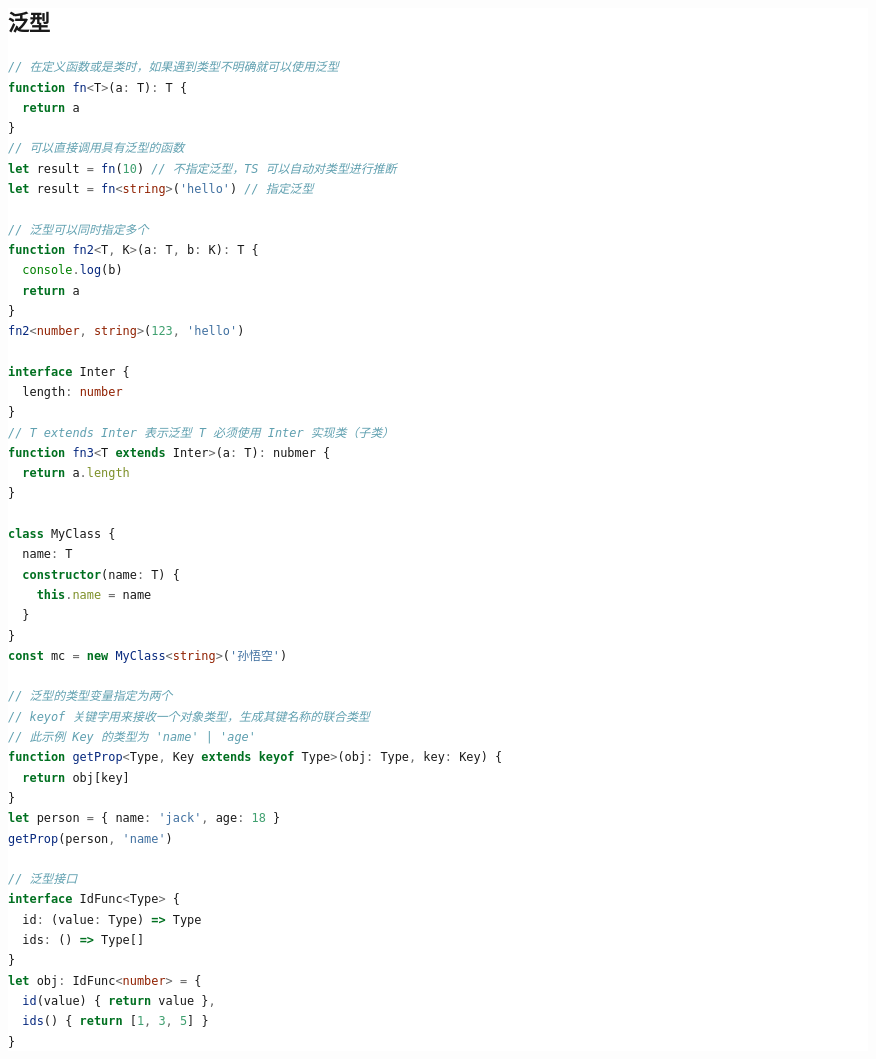 ## 泛型
```typescript
// 在定义函数或是类时，如果遇到类型不明确就可以使用泛型
function fn<T>(a: T): T {
  return a
}
// 可以直接调用具有泛型的函数
let result = fn(10) // 不指定泛型，TS 可以自动对类型进行推断
let result = fn<string>('hello') // 指定泛型

// 泛型可以同时指定多个
function fn2<T, K>(a: T, b: K): T {
  console.log(b)
  return a
}
fn2<number, string>(123, 'hello')

interface Inter {
  length: number
}
// T extends Inter 表示泛型 T 必须使用 Inter 实现类（子类）
function fn3<T extends Inter>(a: T): nubmer {
  return a.length
}

class MyClass {
  name: T
  constructor(name: T) {
    this.name = name
  }
}
const mc = new MyClass<string>('孙悟空')

// 泛型的类型变量指定为两个
// keyof 关键字用来接收一个对象类型，生成其键名称的联合类型
// 此示例 Key 的类型为 'name' | 'age'
function getProp<Type, Key extends keyof Type>(obj: Type, key: Key) {
  return obj[key]
}
let person = { name: 'jack', age: 18 }
getProp(person, 'name')

// 泛型接口
interface IdFunc<Type> {
  id: (value: Type) => Type
  ids: () => Type[]
}
let obj: IdFunc<number> = {
  id(value) { return value },
  ids() { return [1, 3, 5] }
}
```


  [key: string]: number